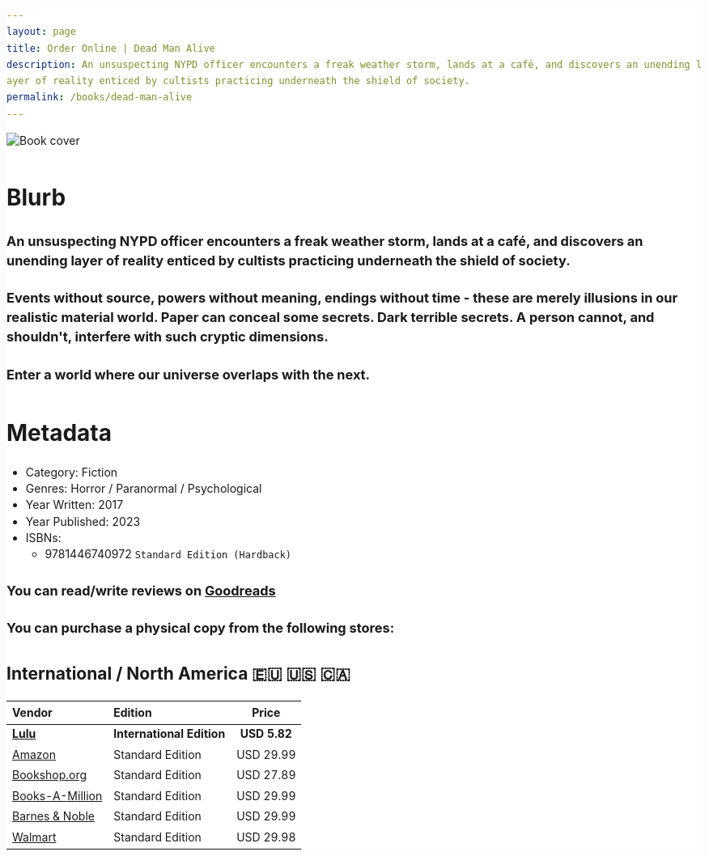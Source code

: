 ```yaml
---
layout: page
title: Order Online | Dead Man Alive
description: An unsuspecting NYPD officer encounters a freak weather storm, lands at a café, and discovers an unending layer of reality enticed by cultists practicing underneath the shield of society. 
permalink: /books/dead-man-alive
---
```


![Book cover](https://media.discordapp.net/attachments/1001985990065406173/1198934603000463388/pika-1705918589771-1x.png?ex=65c0b5dc&is=65ae40dc&hm=68c3df0bc3ad9a71113c24075944d6a5aa93e592a8db3d2ae321504415b5d8dc&=&format=webp&quality=lossless&width=1130&height=592)

# Blurb
### An unsuspecting NYPD officer encounters a freak weather storm, lands at a café, and discovers an unending layer of reality enticed by cultists practicing underneath the shield of society. 

### Events without source, powers without meaning, endings without time - these are merely illusions in our realistic material world. Paper can conceal some secrets. Dark terrible secrets. A person cannot, and shouldn't, interfere with such cryptic dimensions.

### Enter a world where our universe overlaps with the next.

# Metadata
- Category: Fiction
- Genres: Horror / Paranormal / Psychological
- Year Written: 2017
- Year Published: 2023
- ISBNs:
  - 9781446740972 `Standard Edition (Hardback)`

### You can read/write reviews on [Goodreads](https://www.goodreads.com/book/show/201903496-dead-man-alive)
### You can purchase a physical copy from the following stores:

## International / North America 🇪🇺 🇺🇸 🇨🇦
|Vendor|Edition|Price|
|:---|:---|:---:|
|[**Lulu**](https://www.lulu.com/shop/dewan-mukto/dead-man-alive/paperback/product-nvdwd5e.html?page=1&pageSize=4)|**International Edition**|**USD 5.82**|
|[Amazon](https://www.amazon.com/Dead-Man-Alive-Dewan-Mukto/dp/1446740978/)|Standard Edition|USD 29.99|
|[Bookshop.org](https://bookshop.org/p/books/dead-man-alive-dewan-mukto/20612968?ean=9781446740972)|Standard Edition|USD 27.89|
|[Books-A-Million](https://www.booksamillion.com/p/Dead-Man-Alive/Dewan-Mukto/9781446740972?id=9055137026519)|Standard Edition|USD 29.99|
|[Barnes & Noble](https://www.barnesandnoble.com/w/dead-man-alive-dewan-mukto/1144064949?ean=9781446740972)|Standard Edition|USD 29.99|
|[Walmart](https://www.walmart.com/ip/Dead-Man-Alive-Hardcover-9781446740972/5052573773?from=/search)|Standard Edition|USD 29.98|
